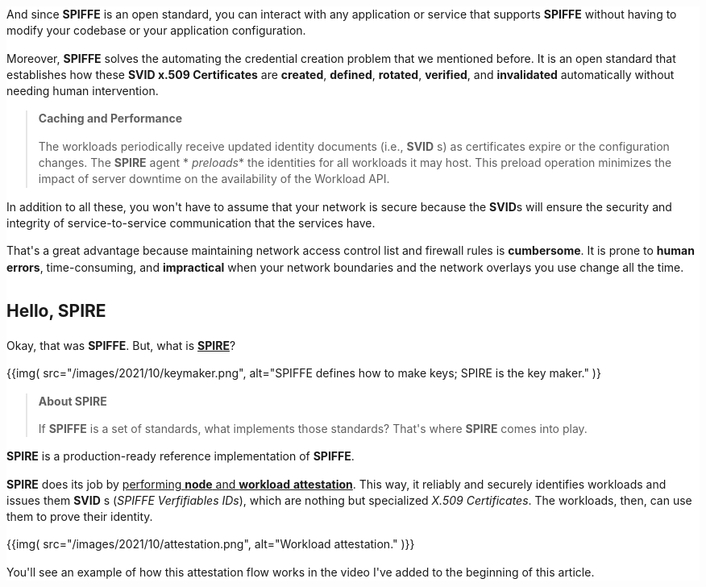 And since **SPIFFE** is an open standard, you can interact with any application
or service that supports **SPIFFE** without having to modify your codebase or
your application configuration.

Moreover, **SPIFFE** solves the automating the credential creation problem that
we mentioned before. It is an open standard that establishes how these **SVID
x.509 Certificates** are **created**, **defined**, **rotated**, **verified**,
and **invalidated** automatically without needing human intervention.

> **Caching and Performance**
> 
> The workloads periodically receive updated identity documents (i.e., **SVID**
> s) as certificates expire or the configuration changes. The **SPIRE** agent *
*preloads** the identities for all workloads it may host. This preload operation
> minimizes the impact of server downtime on the availability of the Workload API.

In addition to all these, you won't have to assume that your network is secure
because the **SVID**s will ensure the security and integrity of
service-to-service communication that the services have.

That's a great advantage because maintaining network access control list and
firewall rules is **cumbersome**. It is prone to **human errors**,
time-consuming, and **impractical** when your network boundaries and the network
overlays you use change all the time.

## Hello, **SPIRE**

Okay, that was **SPIFFE**. But, what is 
[**SPIRE**](https://spiffe.io/docs/latest/spire-about/spire-concepts/)?

{{img(
  src="/images/2021/10/keymaker.png",
  alt="SPIFFE defines how to make keys; SPIRE is the key maker."
)}

> **About SPIRE**
> 
> If **SPIFFE** is a set of standards, what implements those standards? That's
> where **SPIRE** comes into play.

**SPIRE** is a production-ready reference implementation of **SPIFFE**.

**SPIRE** does its job by [performing **node** and **workload** 
**attestation**](https://spiffe.io/docs/latest/spire-about/spire-concepts/#workload-attestation).
This way, it reliably and securely identifies workloads and issues them **SVID**
s (_SPIFFE Verfifiables IDs_), which are nothing but specialized _X.509
Certificates_. The workloads, then, can use them to prove their identity.

{{img(
  src="/images/2021/10/attestation.png",
  alt="Workload attestation."
)}}

You'll see an example of how this attestation flow works in the video I've added
to the beginning of this article.
